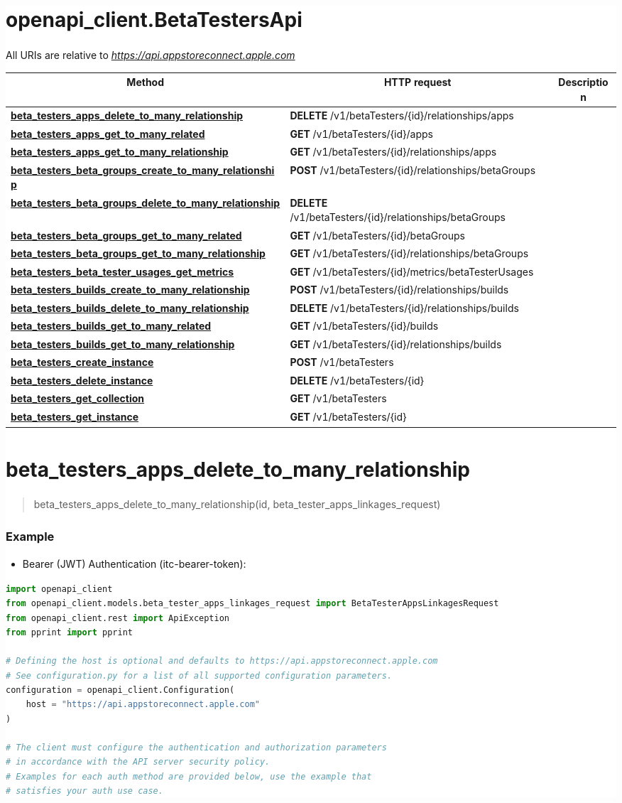 # openapi_client.BetaTestersApi

All URIs are relative to *https://api.appstoreconnect.apple.com*

Method | HTTP request | Description
------------- | ------------- | -------------
[**beta_testers_apps_delete_to_many_relationship**](BetaTestersApi.md#beta_testers_apps_delete_to_many_relationship) | **DELETE** /v1/betaTesters/{id}/relationships/apps | 
[**beta_testers_apps_get_to_many_related**](BetaTestersApi.md#beta_testers_apps_get_to_many_related) | **GET** /v1/betaTesters/{id}/apps | 
[**beta_testers_apps_get_to_many_relationship**](BetaTestersApi.md#beta_testers_apps_get_to_many_relationship) | **GET** /v1/betaTesters/{id}/relationships/apps | 
[**beta_testers_beta_groups_create_to_many_relationship**](BetaTestersApi.md#beta_testers_beta_groups_create_to_many_relationship) | **POST** /v1/betaTesters/{id}/relationships/betaGroups | 
[**beta_testers_beta_groups_delete_to_many_relationship**](BetaTestersApi.md#beta_testers_beta_groups_delete_to_many_relationship) | **DELETE** /v1/betaTesters/{id}/relationships/betaGroups | 
[**beta_testers_beta_groups_get_to_many_related**](BetaTestersApi.md#beta_testers_beta_groups_get_to_many_related) | **GET** /v1/betaTesters/{id}/betaGroups | 
[**beta_testers_beta_groups_get_to_many_relationship**](BetaTestersApi.md#beta_testers_beta_groups_get_to_many_relationship) | **GET** /v1/betaTesters/{id}/relationships/betaGroups | 
[**beta_testers_beta_tester_usages_get_metrics**](BetaTestersApi.md#beta_testers_beta_tester_usages_get_metrics) | **GET** /v1/betaTesters/{id}/metrics/betaTesterUsages | 
[**beta_testers_builds_create_to_many_relationship**](BetaTestersApi.md#beta_testers_builds_create_to_many_relationship) | **POST** /v1/betaTesters/{id}/relationships/builds | 
[**beta_testers_builds_delete_to_many_relationship**](BetaTestersApi.md#beta_testers_builds_delete_to_many_relationship) | **DELETE** /v1/betaTesters/{id}/relationships/builds | 
[**beta_testers_builds_get_to_many_related**](BetaTestersApi.md#beta_testers_builds_get_to_many_related) | **GET** /v1/betaTesters/{id}/builds | 
[**beta_testers_builds_get_to_many_relationship**](BetaTestersApi.md#beta_testers_builds_get_to_many_relationship) | **GET** /v1/betaTesters/{id}/relationships/builds | 
[**beta_testers_create_instance**](BetaTestersApi.md#beta_testers_create_instance) | **POST** /v1/betaTesters | 
[**beta_testers_delete_instance**](BetaTestersApi.md#beta_testers_delete_instance) | **DELETE** /v1/betaTesters/{id} | 
[**beta_testers_get_collection**](BetaTestersApi.md#beta_testers_get_collection) | **GET** /v1/betaTesters | 
[**beta_testers_get_instance**](BetaTestersApi.md#beta_testers_get_instance) | **GET** /v1/betaTesters/{id} | 


# **beta_testers_apps_delete_to_many_relationship**
> beta_testers_apps_delete_to_many_relationship(id, beta_tester_apps_linkages_request)

### Example

* Bearer (JWT) Authentication (itc-bearer-token):

```python
import openapi_client
from openapi_client.models.beta_tester_apps_linkages_request import BetaTesterAppsLinkagesRequest
from openapi_client.rest import ApiException
from pprint import pprint

# Defining the host is optional and defaults to https://api.appstoreconnect.apple.com
# See configuration.py for a list of all supported configuration parameters.
configuration = openapi_client.Configuration(
    host = "https://api.appstoreconnect.apple.com"
)

# The client must configure the authentication and authorization parameters
# in accordance with the API server security policy.
# Examples for each auth method are provided below, use the example that
# satisfies your auth use case.
```